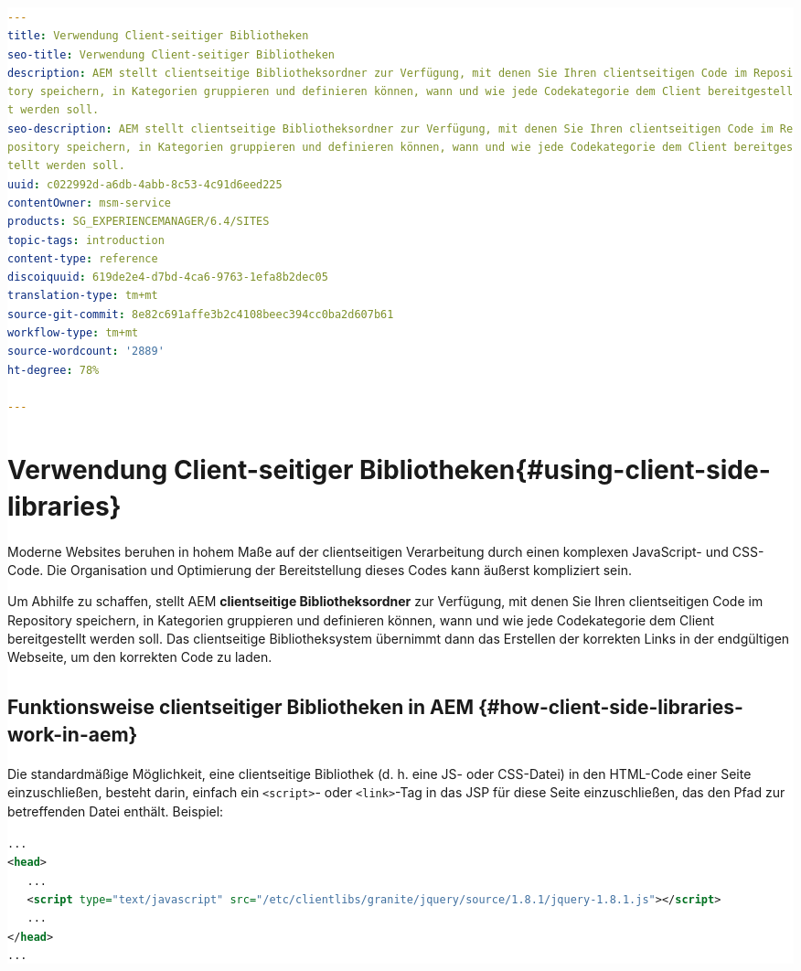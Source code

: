 ```yaml
---
title: Verwendung Client-seitiger Bibliotheken
seo-title: Verwendung Client-seitiger Bibliotheken
description: AEM stellt clientseitige Bibliotheksordner zur Verfügung, mit denen Sie Ihren clientseitigen Code im Repository speichern, in Kategorien gruppieren und definieren können, wann und wie jede Codekategorie dem Client bereitgestellt werden soll.
seo-description: AEM stellt clientseitige Bibliotheksordner zur Verfügung, mit denen Sie Ihren clientseitigen Code im Repository speichern, in Kategorien gruppieren und definieren können, wann und wie jede Codekategorie dem Client bereitgestellt werden soll.
uuid: c022992d-a6db-4abb-8c53-4c91d6eed225
contentOwner: msm-service
products: SG_EXPERIENCEMANAGER/6.4/SITES
topic-tags: introduction
content-type: reference
discoiquuid: 619de2e4-d7bd-4ca6-9763-1efa8b2dec05
translation-type: tm+mt
source-git-commit: 8e82c691affe3b2c4108beec394cc0ba2d607b61
workflow-type: tm+mt
source-wordcount: '2889'
ht-degree: 78%

---
```



# Verwendung Client-seitiger Bibliotheken{#using-client-side-libraries}

Moderne Websites beruhen in hohem Maße auf der clientseitigen Verarbeitung durch einen komplexen JavaScript- und CSS-Code. Die Organisation und Optimierung der Bereitstellung dieses Codes kann äußerst kompliziert sein.

Um Abhilfe zu schaffen, stellt AEM **clientseitige Bibliotheksordner** zur Verfügung, mit denen Sie Ihren clientseitigen Code im Repository speichern, in Kategorien gruppieren und definieren können, wann und wie jede Codekategorie dem Client bereitgestellt werden soll. Das clientseitige Bibliotheksystem übernimmt dann das Erstellen der korrekten Links in der endgültigen Webseite, um den korrekten Code zu laden.

## Funktionsweise clientseitiger Bibliotheken in AEM {#how-client-side-libraries-work-in-aem}

Die standardmäßige Möglichkeit, eine clientseitige Bibliothek (d. h. eine JS- oder CSS-Datei) in den HTML-Code einer Seite einzuschließen, besteht darin, einfach ein `<script>`- oder `<link>`-Tag in das JSP für diese Seite einzuschließen, das den Pfad zur betreffenden Datei enthält. Beispiel:

```xml
...
<head>
   ...
   <script type="text/javascript" src="/etc/clientlibs/granite/jquery/source/1.8.1/jquery-1.8.1.js"></script>
   ...
</head>
...
```
